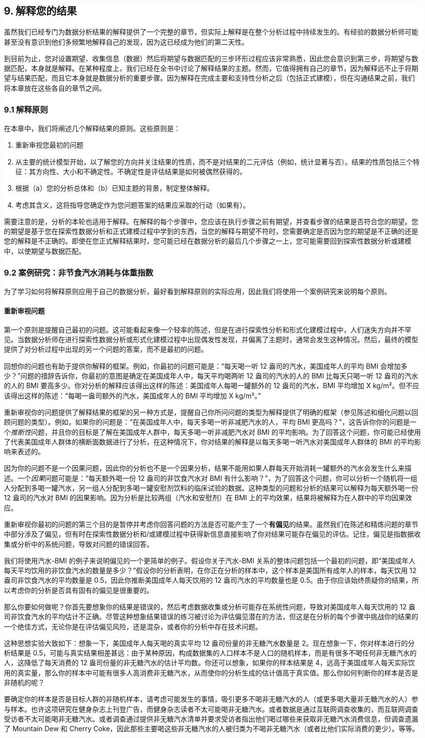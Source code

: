 ## 9\. 解释您的结果

虽然我们已经专门为数据分析结果的解释提供了一个完整的章节，但实际上解释是在整个分析过程中持续发生的。有经验的数据分析师可能甚至没有意识到他们多频繁地解释自己的发现，因为这已经成为他们的第二天性。

到目前为止，您对设置期望、收集信息（数据）然后将期望与数据匹配的三步环形过程应该非常熟悉，因此您会意识到第三步，将期望与数据匹配，本身就是解释。在某种程度上，我们已经在全书中讨论了解释结果的主题。然而，它值得拥有自己的章节，因为解释远不止于将期望与结果匹配，而且它本身就是数据分析的重要步骤。因为解释在完成主要和支持性分析之后（包括正式建模），但在沟通结果之前，我们将本章放在这些各自的章节之间。

### 9.1 解释原则

在本章中，我们将阐述几个解释结果的原则。这些原则是：

1.  重新审视您最初的问题

1.  从主要的统计模型开始，以了解您的方向并关注结果的性质，而不是对结果的二元评估（例如，统计显著与否）。结果的性质包括三个特征：其方向性、大小和不确定性。不确定性是评估结果是如何被偶然获得的。

1.  根据（a）您的分析总体和（b）已知主题的背景，制定整体解释。

1.  考虑其含义，这将指导您确定作为您问题答案的结果应采取的行动（如果有）。

需要注意的是，分析的本轮也适用于解释。在解释的每个步骤中，您应该在执行步骤之前有期望，并查看步骤的结果是否符合您的期望。您的期望是基于您在探索性数据分析和正式建模过程中学到的东西，当您的解释与期望不符时，您需要确定是否因为您的期望是不正确的还是您的解释是不正确的。即使在您正式解释结果时，您可能已经在数据分析的最后几个步骤之一上，您可能需要回到探索性数据分析或建模中，以使期望与数据匹配。

### 9.2 案例研究：非节食汽水消耗与体重指数

为了学习如何将解释原则应用于自己的数据分析，最好看到解释原则的实际应用，因此我们将使用一个案例研究来说明每个原则。

#### 重新审视问题

第一个原则是提醒自己最初的问题。这可能看起来像一个轻率的陈述，但是在进行探索性分析和形式化建模过程中，人们迷失方向并不罕见。当数据分析师在进行探索性数据分析或形式化建模过程中出现偶发性发现，并偏离了主题时，通常会发生这种情况。然后，最终的模型提供了对分析过程中出现的另一个问题的答案，而不是最初的问题。

回想你的问题也有助于提供你解释的框架。例如，你最初的问题可能是：“每天喝一听 12 盎司的汽水，美国成年人的平均 BMI 会增加多少？”问题的措辞告诉你，你最初的意图是确定在美国成年人中，每天平均喝两听 12 盎司的汽水的人的 BMI 比每天只喝一听 12 盎司的汽水的人的 BMI 要高多少。你对分析的解释应该得出这样的陈述：美国成年人每喝一罐额外的 12 盎司的汽水，BMI 平均增加 X kg/m²。但不应该得出这样的陈述：“每喝一盎司额外的汽水，美国成年人的 BMI 平均增加 X kg/m²。”

重新审视你的问题提供了解释结果的框架的另一种方式是，提醒自己你所问问题的类型为解释提供了明确的框架（参见陈述和细化问题以回顾问题的类型）。例如，如果你的问题是：“在美国成年人中，每天多喝一听非减肥汽水的人，平均 BMI 更高吗？”，这告诉你你的问题是一个*推断性*问题，并且你的目标是了解在美国成年人群中，每天多喝一听非减肥汽水对 BMI 的平均影响。为了回答这个问题，你可能已经使用了代表美国成年人群体的横断面数据进行了分析，在这种情况下，你对结果的解释是以每天多喝一听汽水对美国成年人群体的 BMI 的平均影响来表述的。

因为你的问题不是一个因果问题，因此你的分析也不是一个因果分析，结果不能用如果人群每天开始消耗一罐额外的汽水会发生什么来描述。一个*因果*问题可能是：“每天额外喝一份 12 盎司的非饮食汽水对 BMI 有什么影响？”，为了回答这个问题，你可以分析一个随机将一组人分配到多喝一罐汽水，另一组人分配到多喝一罐安慰剂饮料的临床试验的数据。这种类型的问题和分析的结果可以解释为每天额外喝一份 12 盎司的汽水对 BMI 的因果影响。因为分析是比较两组（汽水和安慰剂）在 BMI 上的平均效果，结果将被解释为在人群中的平均因果效应。

重新审视你最初的问题的第三个目的是暂停并考虑你回答问题的方法是否可能产生了一个**有偏见**的结果。虽然我们在陈述和精炼问题的章节中部分涉及了偏见，但有时在探索性数据分析和/或建模过程中获得新信息直接影响了你对结果可能存在偏见的评估。记住，偏见是指数据收集或分析中的系统问题，导致对问题的错误回答。

我们将使用汽水-BMI 的例子来说明偏见的一个更简单的例子。假设你关于汽水-BMI 关系的整体问题包括一个最初的问题，即“美国成年人每天平均饮用的非饮食汽水的数量是多少？”假设你的分析表明，在你正在分析的样本中，这个样本是美国所有成年人的样本，每天饮用 12 盎司非饮食汽水的平均数量是 0.5，因此你推断美国成年人每天饮用的 12 盎司汽水的平均数量也是 0.5。由于你应该始终质疑你的结果，所以考虑你的分析是否具有固有的偏见是很重要的。

那么你要如何做呢？你首先要想象你的结果是错误的，然后考虑数据收集或分析可能存在系统性问题，导致对美国成年人每天饮用的 12 盎司非饮食汽水的平均估计不正确。尽管这种想象结果错误的练习被讨论为评估偏见潜在的方法，但这是在分析的每个步骤中挑战你的结果的一个绝佳方式，无论你是在评估偏见风险，还是混杂，或者你的分析中存在技术问题。

这种思想实验大致如下：想象一下，美国成年人每天喝的真实平均 12 盎司份量的非无糖汽水数量是 2。现在想象一下，你对样本进行的分析结果是 0.5，可能与真实结果相差甚远：由于某种原因，构成数据集的人口样本不是人口的随机样本，而是有很多不喝任何非无糖汽水的人，这降低了每天消费的 12 盎司份量的非无糖汽水的估计平均数。你还可以想象，如果你的样本结果是 4，远高于美国成年人每天实际饮用的真实量，那么你的样本中可能有很多人高消费非无糖汽水，从而使你的分析生成的估计值高于真实值。那么你如何判断你的样本是否是非随机的呢？

要确定你的样本是否是目标人群的非随机样本，请考虑可能发生的事情，吸引更多不喝非无糖汽水的人（或更多喝大量非无糖汽水的人）参与样本。也许这项研究在健身杂志上刊登广告，而健身杂志读者不太可能喝非无糖汽水。或者数据是通过互联网调查收集的，而互联网调查受访者不太可能喝非无糖汽水。或者调查通过提供非无糖汽水清单并要求受访者指出他们喝过哪些来获取非无糖汽水消费信息，但调查遗漏了 Mountain Dew 和 Cherry Coke，因此那些主要喝这些非无糖汽水的人被归类为不喝非无糖汽水（或者比他们实际消费的更少）。等等。
